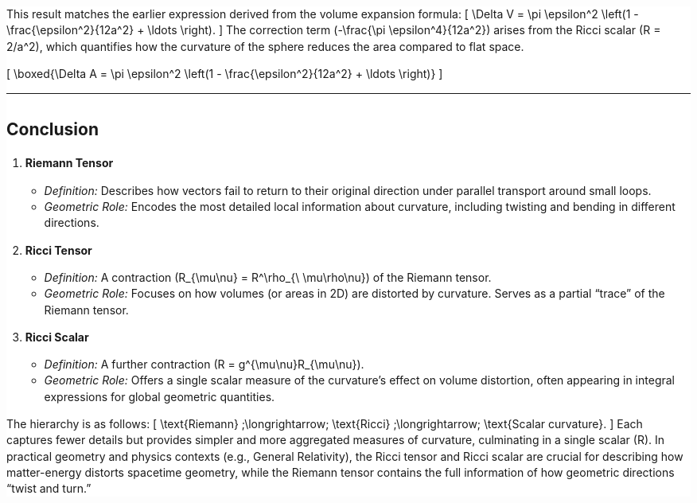 This result matches the earlier expression derived from the volume expansion formula:
\[
\Delta V = \pi \epsilon^2 \left(1 - \frac{\epsilon^2}{12a^2} + \ldots \right).
\]
The correction term \(-\frac{\pi \epsilon^4}{12a^2}\) arises from the Ricci scalar \(R = 2/a^2\), which quantifies how the curvature of the sphere reduces the area compared to flat space.

\[
\boxed{\Delta A = \pi \epsilon^2 \left(1 - \frac{\epsilon^2}{12a^2} + \ldots \right)}
\]

---

## Conclusion

1. **Riemann Tensor**  
   - *Definition:* Describes how vectors fail to return to their original direction under parallel transport around small loops.  
   - *Geometric Role:* Encodes the most detailed local information about curvature, including twisting and bending in different directions.

2. **Ricci Tensor**  
   - *Definition:* A contraction \(R_{\mu\nu} = R^\rho_{\ \mu\rho\nu}\) of the Riemann tensor.  
   - *Geometric Role:* Focuses on how volumes (or areas in 2D) are distorted by curvature. Serves as a partial “trace” of the Riemann tensor.

3. **Ricci Scalar**  
   - *Definition:* A further contraction \(R = g^{\mu\nu}R_{\mu\nu}\).  
   - *Geometric Role:* Offers a single scalar measure of the curvature’s effect on volume distortion, often appearing in integral expressions for global geometric quantities.

The hierarchy is as follows:
\[
\text{Riemann} \;\longrightarrow\; \text{Ricci} \;\longrightarrow\; \text{Scalar curvature}.
\]
Each captures fewer details but provides simpler and more aggregated measures of curvature, culminating in a single scalar \(R\). In practical geometry and physics contexts (e.g., General Relativity), the Ricci tensor and Ricci scalar are crucial for describing how matter-energy distorts spacetime geometry, while the Riemann tensor contains the full information of how geometric directions “twist and turn.”

